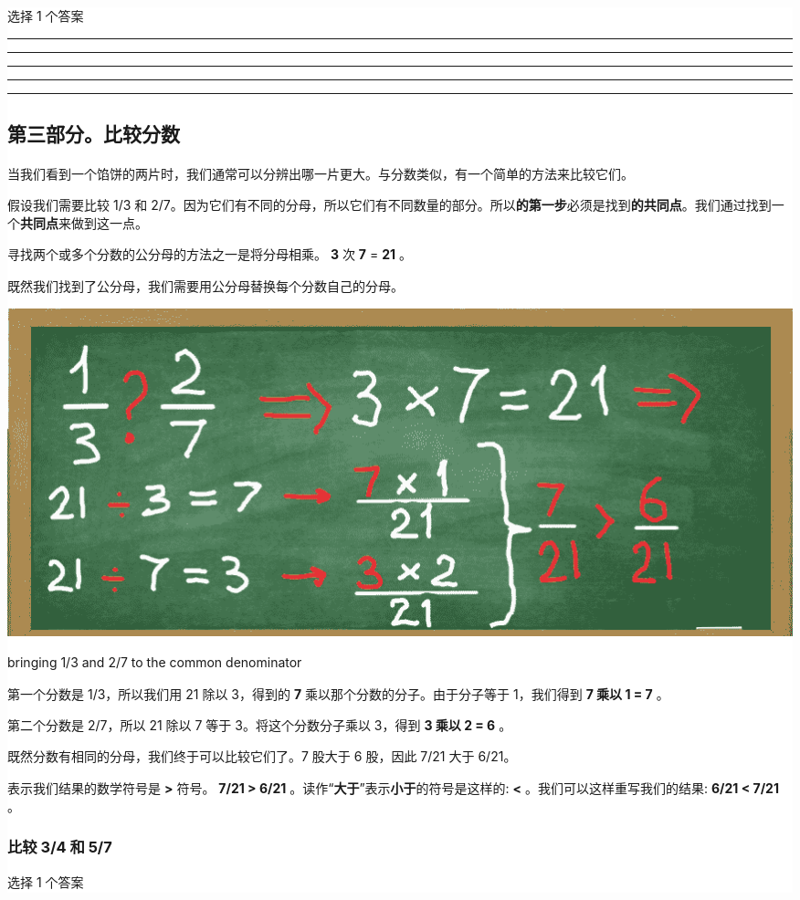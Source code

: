 选择 1 个答案

* * *

* * *

* * *

* * *

* * *

## 第三部分。比较分数

当我们看到一个馅饼的两片时，我们通常可以分辨出哪一片更大。与分数类似，有一个简单的方法来比较它们。

假设我们需要比较 1/3 和 2/7。因为它们有不同的分母，所以它们有不同数量的部分。所以**的第一步**必须是找到**的共同点**。我们通过找到一个**共同点**来做到这一点。

寻找两个或多个分数的公分母的方法之一是将分母相乘。 **3** 次 **7** = **21** 。

既然我们找到了公分母，我们需要用公分母替换每个分数自己的分母。

![fraction6](img/f48b00c94a537a6fa546f20cb5122cdd.png)

bringing 1/3 and 2/7 to the common denominator

第一个分数是 1/3，所以我们用 21 除以 3，得到的 **7** 乘以那个分数的分子。由于分子等于 1，我们得到 **7 乘以 1 = 7** 。

第二个分数是 2/7，所以 21 除以 7 等于 3。将这个分数分子乘以 3，得到 **3 乘以 2 = 6** 。

既然分数有相同的分母，我们终于可以比较它们了。7 股大于 6 股，因此 7/21 大于 6/21。

表示我们结果的数学符号是 **>** 符号。 **7/21 > 6/21** 。读作“**大于**”表示**小于**的符号是这样的: **<** 。我们可以这样重写我们的结果: **6/21 < 7/21** 。

### 比较 3/4 和 5/7

选择 1 个答案
